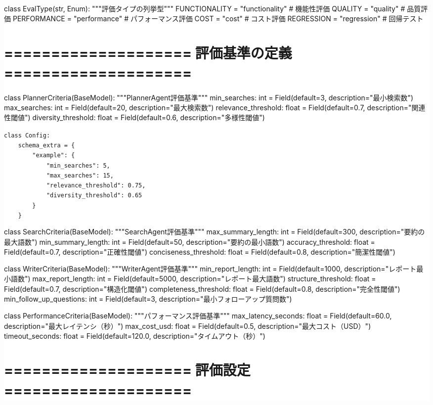 class EvalType(str, Enum):
    """評価タイプの列挙型"""
    FUNCTIONALITY = "functionality"  # 機能性評価
    QUALITY = "quality"              # 品質評価
    PERFORMANCE = "performance"      # パフォーマンス評価
    COST = "cost"                   # コスト評価
    REGRESSION = "regression"        # 回帰テスト


# ==================== 評価基準の定義 ====================

class PlannerCriteria(BaseModel):
    """PlannerAgent評価基準"""
    min_searches: int = Field(default=3, description="最小検索数")
    max_searches: int = Field(default=20, description="最大検索数")
    relevance_threshold: float = Field(default=0.7, description="関連性閾値")
    diversity_threshold: float = Field(default=0.6, description="多様性閾値")
    
    class Config:
        schema_extra = {
            "example": {
                "min_searches": 5,
                "max_searches": 15,
                "relevance_threshold": 0.75,
                "diversity_threshold": 0.65
            }
        }


class SearchCriteria(BaseModel):
    """SearchAgent評価基準"""
    max_summary_length: int = Field(default=300, description="要約の最大語数")
    min_summary_length: int = Field(default=50, description="要約の最小語数")
    accuracy_threshold: float = Field(default=0.7, description="正確性閾値")
    conciseness_threshold: float = Field(default=0.8, description="簡潔性閾値")


class WriterCriteria(BaseModel):
    """WriterAgent評価基準"""
    min_report_length: int = Field(default=1000, description="レポート最小語数")
    max_report_length: int = Field(default=5000, description="レポート最大語数")
    structure_threshold: float = Field(default=0.7, description="構造化閾値")
    completeness_threshold: float = Field(default=0.8, description="完全性閾値")
    min_follow_up_questions: int = Field(default=3, description="最小フォローアップ質問数")


class PerformanceCriteria(BaseModel):
    """パフォーマンス評価基準"""
    max_latency_seconds: float = Field(default=60.0, description="最大レイテンシ（秒）")
    max_cost_usd: float = Field(default=0.5, description="最大コスト（USD）")
    timeout_seconds: float = Field(default=120.0, description="タイムアウト（秒）")


# ==================== 評価設定 ====================
